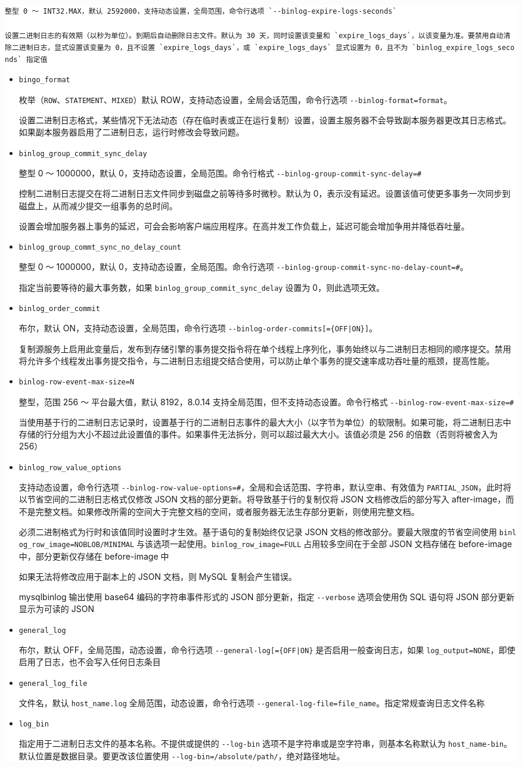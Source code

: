     整型 0 ～ INT32.MAX，默认 2592000，支持动态设置，全局范围，命令行选项 `--binlog-expire-logs-seconds`

    设置二进制日志的有效期（以秒为单位）。到期后自动删除日志文件。默认为 30 天，同时设置该变量和 `expire_logs_days`，以该变量为准。要禁用自动清除二进制日志，显式设置该变量为 0，且不设置 `expire_logs_days`，或 `expire_logs_days` 显式设置为 0，且不为 `binlog_expire_logs_seconds` 指定值

*   `bingo_format`

    枚举（`ROW`、`STATEMENT`、`MIXED`）默认 ROW，支持动态设置，全局会话范围，命令行选项 `--binlog-format=format`。

    设置二进制日志格式，某些情况下无法动态（存在临时表或正在运行复制）设置，设置主服务器不会导致副本服务器更改其日志格式。如果副本服务器启用了二进制日志，运行时修改会导致问题。

*   `binlog_group_commit_sync_delay`

    整型 0 ～ 1000000，默认 0，支持动态设置，全局范围。命令行格式 `--binlog-group-commit-sync-delay=#`

    控制二进制日志提交在将二进制日志文件同步到磁盘之前等待多时微秒。默认为 0，表示没有延迟。设置该值可使更多事务一次同步到磁盘上，从而减少提交一组事务的总时间。

    设置会增加服务器上事务的延迟，可会会影响客户端应用程序。在高并发工作负载上，延迟可能会增加争用并降低吞吐量。

*   `binlog_group_commt_sync_no_delay_count`

    整型 0 ～ 1000000，默认 0，支持动态设置，全局范围。命令行选项 `--binlog-group-commit-sync-no-delay-count=#`。

    指定当前要等待的最大事务数，如果 `binlog_group_commit_sync_delay` 设置为 0，则此选项无效。

*   `binlog_order_commit`

    布尔，默认 ON，支持动态设置，全局范围，命令行选项 `--binlog-order-commits[={OFF|ON}]`。

    复制源服务上启用此变量后，发布到存储引擎的事务提交指令将在单个线程上序列化，事务始终以与二进制日志相同的顺序提交。禁用将允许多个线程发出事务提交指令，与二进制日志组提交结合使用，可以防止单个事务的提交速率成功吞吐量的瓶颈，提高性能。

*   `binlog-row-event-max-size=N`

    整型，范围 256 ～ 平台最大值，默认 8192，8.0.14 支持全局范围，但不支持动态设置。命令行格式 `--binlog-row-event-max-size=#`

    当使用基于行的二进制日志记录时，设置基于行的二进制日志事件的最大大小（以字节为单位）的软限制。如果可能，将二进制日志中存储的行分组为大小不超过此设置值的事件。如果事件无法拆分，则可以超过最大大小。该值必须是 256 的倍数（否则将被舍入为 256）

*   `binlog_row_value_options`

    支持动态设置，命令行选项 `--binlog-row-value-options=#`，全局和会话范围、字符串，默认空串、有效值为 `PARTIAL_JSON`，此时将以节省空间的二进制日志格式仅修改 JSON 文档的部分更新。将导致基于行的复制仅将 JSON 文档修改后的部分写入 after-image，而不是完整文档。如果修改所需的空间大于完整文档的空间，或者服务器无法生存部分更新，则使用完整文档。

    必须二进制格式为行时和该值同时设置时才生效。基于语句的复制始终仅记录 JSON 文档的修改部分。要最大限度的节省空间使用 `binlog_row_image=NOBLOB/MINIMAL` 与该选项一起使用。`binlog_row_image=FULL` 占用较多空间在于全部 JSON 文档存储在 before-image 中，部分更新仅存储在 before-image 中

    如果无法将修改应用于副本上的 JSON 文档，则 MySQL 复制会产生错误。

    mysqlbinlog 输出使用 base64 编码的字符串事件形式的 JSON 部分更新，指定 `--verbose` 选项会使用伪 SQL 语句将 JSON 部分更新显示为可读的 JSON
    
*   `general_log`

    布尔，默认 OFF，全局范围，动态设置，命令行选项 `--general-log[={OFF|ON}` 是否启用一般查询日志，如果 `log_output=NONE`，即使启用了日志，也不会写入任何日志条目

*   `general_log_file`

    文件名，默认 `host_name.log` 全局范围，动态设置，命令行选项 `--general-log-file=file_name`。指定常规查询日志文件名称

*   `log_bin`

    指定用于二进制日志文件的基本名称。不提供或提供的 `--log-bin` 选项不是字符串或是空字符串，则基本名称默认为 `host_name-bin`。默认位置是数据目录。要更改该位置使用 `--log-bin=/absolute/path/`，绝对路径地址。
